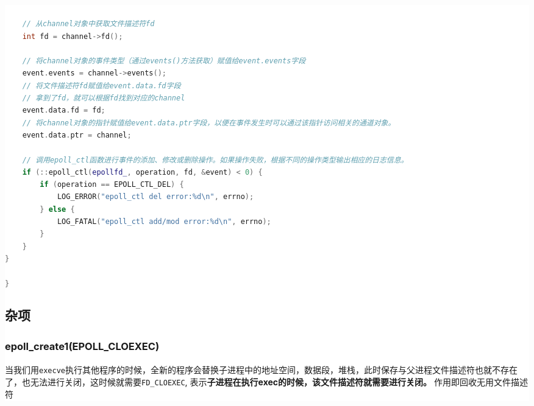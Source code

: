 ```cpp

    // 从channel对象中获取文件描述符fd
    int fd = channel->fd();

    // 将channel对象的事件类型（通过events()方法获取）赋值给event.events字段
    event.events = channel->events();
    // 将文件描述符fd赋值给event.data.fd字段
    // 拿到了fd，就可以根据fd找到对应的channel
    event.data.fd = fd;
    // 将channel对象的指针赋值给event.data.ptr字段，以便在事件发生时可以通过该指针访问相关的通道对象。
    event.data.ptr = channel;

    // 调用epoll_ctl函数进行事件的添加、修改或删除操作。如果操作失败，根据不同的操作类型输出相应的日志信息。
    if (::epoll_ctl(epollfd_, operation, fd, &event) < 0) {
        if (operation == EPOLL_CTL_DEL) {
            LOG_ERROR("epoll_ctl del error:%d\n", errno);
        } else {
            LOG_FATAL("epoll_ctl add/mod error:%d\n", errno);
        }
    }
}

}


```

## 杂项

### epoll\_create1(EPOLL\_CLOEXEC)

当我们用`execve`执行其他程序的时候，全新的程序会替换子进程中的地址空间，数据段，堆栈，此时保存与父进程文件描述符也就不存在了，也无法进行关闭，这时候就需要`FD_CLOEXEC`, 表示**子进程在执行exec的时候，该文件描述符就需要进行关闭。** 作用即回收无用文件描述符

